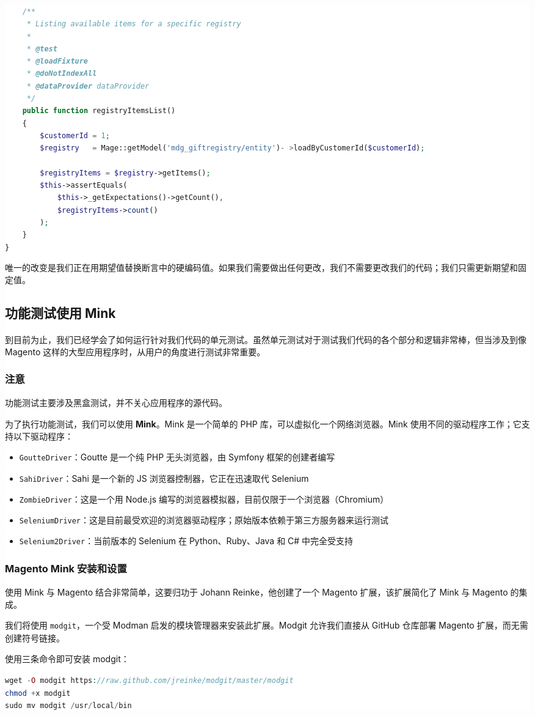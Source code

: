 ```php
    /**
     * Listing available items for a specific registry
     *
     * @test
     * @loadFixture
     * @doNotIndexAll
     * @dataProvider dataProvider
     */
    public function registryItemsList()
    {
        $customerId = 1;
        $registry   = Mage::getModel('mdg_giftregistry/entity')- >loadByCustomerId($customerId);

        $registryItems = $registry->getItems();
        $this->assertEquals(
            $this->_getExpectations()->getCount(),
            $registryItems->count()
        );
    }
}
```

唯一的改变是我们正在用期望值替换断言中的硬编码值。如果我们需要做出任何更改，我们不需要更改我们的代码；我们只需更新期望和固定值。

## 功能测试使用 Mink

到目前为止，我们已经学会了如何运行针对我们代码的单元测试。虽然单元测试对于测试我们代码的各个部分和逻辑非常棒，但当涉及到像 Magento 这样的大型应用程序时，从用户的角度进行测试非常重要。

### 注意

功能测试主要涉及黑盒测试，并不关心应用程序的源代码。

为了执行功能测试，我们可以使用 **Mink**。Mink 是一个简单的 PHP 库，可以虚拟化一个网络浏览器。Mink 使用不同的驱动程序工作；它支持以下驱动程序：

+   `GoutteDriver`：Goutte 是一个纯 PHP 无头浏览器，由 Symfony 框架的创建者编写

+   `SahiDriver`：Sahi 是一个新的 JS 浏览器控制器，它正在迅速取代 Selenium

+   `ZombieDriver`：这是一个用 Node.js 编写的浏览器模拟器，目前仅限于一个浏览器（Chromium）

+   `SeleniumDriver`：这是目前最受欢迎的浏览器驱动程序；原始版本依赖于第三方服务器来运行测试

+   `Selenium2Driver`：当前版本的 Selenium 在 Python、Ruby、Java 和 C# 中完全受支持

### Magento Mink 安装和设置

使用 Mink 与 Magento 结合非常简单，这要归功于 Johann Reinke，他创建了一个 Magento 扩展，该扩展简化了 Mink 与 Magento 的集成。

我们将使用 `modgit`，一个受 Modman 启发的模块管理器来安装此扩展。Modgit 允许我们直接从 GitHub 仓库部署 Magento 扩展，而无需创建符号链接。

使用三条命令即可安装 modgit：

```php
wget -O modgit https://raw.github.com/jreinke/modgit/master/modgit
chmod +x modgit
sudo mv modgit /usr/local/bin

```
